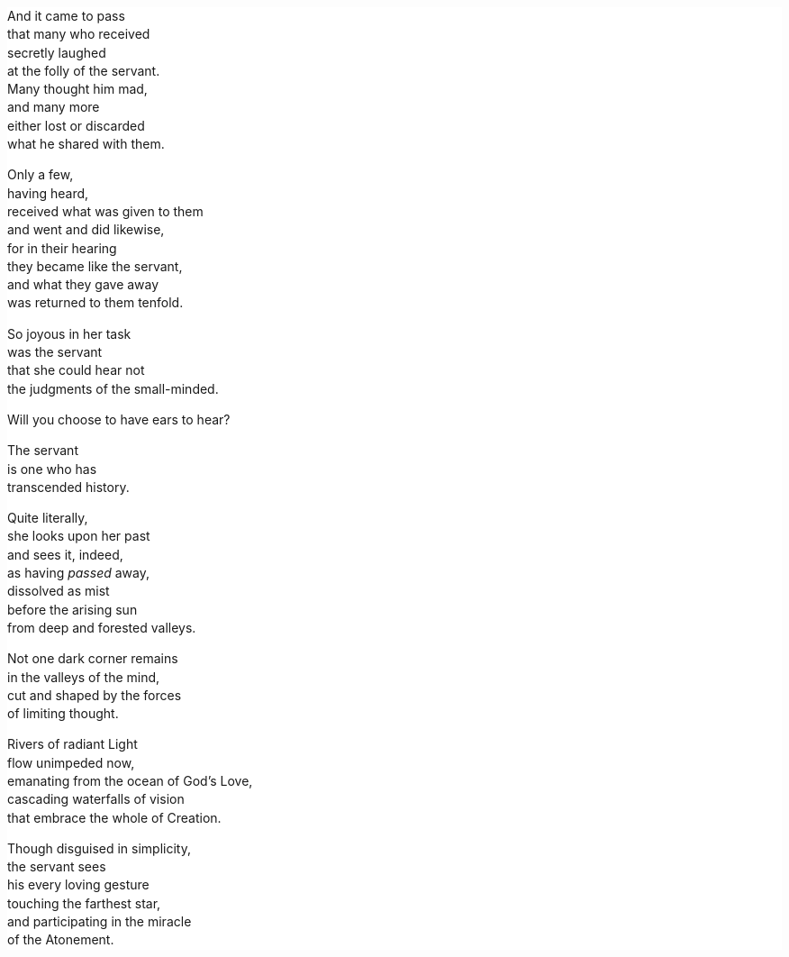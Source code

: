 And it came to pass<br/>
that many who received<br/>
secretly laughed<br/>
at the folly of the servant.<br/>
Many thought him mad,<br/>
and many more<br/>
either lost or discarded<br/>
what he shared with them.

Only a few,<br/>
having heard,<br/>
received what was given to them<br/>
and went and did likewise,<br/>
for in their hearing<br/>
they became like the servant,<br/>
and what they gave away<br/>
was returned to them tenfold.

So joyous in her task<br/>
was the servant<br/>
that she could hear not<br/>
the judgments of the small-minded.

<div markdown="1" class="indent">

Will you choose to have ears to hear?

</div>

The servant<br/>
is one who has<br/>
transcended history.

Quite literally,<br/>
she looks upon her past<br/>
and sees it, indeed,<br/>
as having *passed* away,<br/>
dissolved as mist<br/>
before the arising sun<br/>
from deep and forested valleys.

Not one dark corner remains<br/>
in the valleys of the mind,<br/>
cut and shaped by the forces<br/>
of limiting thought.

Rivers of radiant Light<br/>
flow unimpeded now,<br/>
emanating from the ocean of God’s Love,<br/>
cascading waterfalls of vision<br/>
that embrace the whole of Creation.

Though disguised in simplicity,<br/>
the servant sees<br/>
his every loving gesture<br/>
touching the farthest star,<br/>
and participating in the miracle<br/>
of the Atonement.
